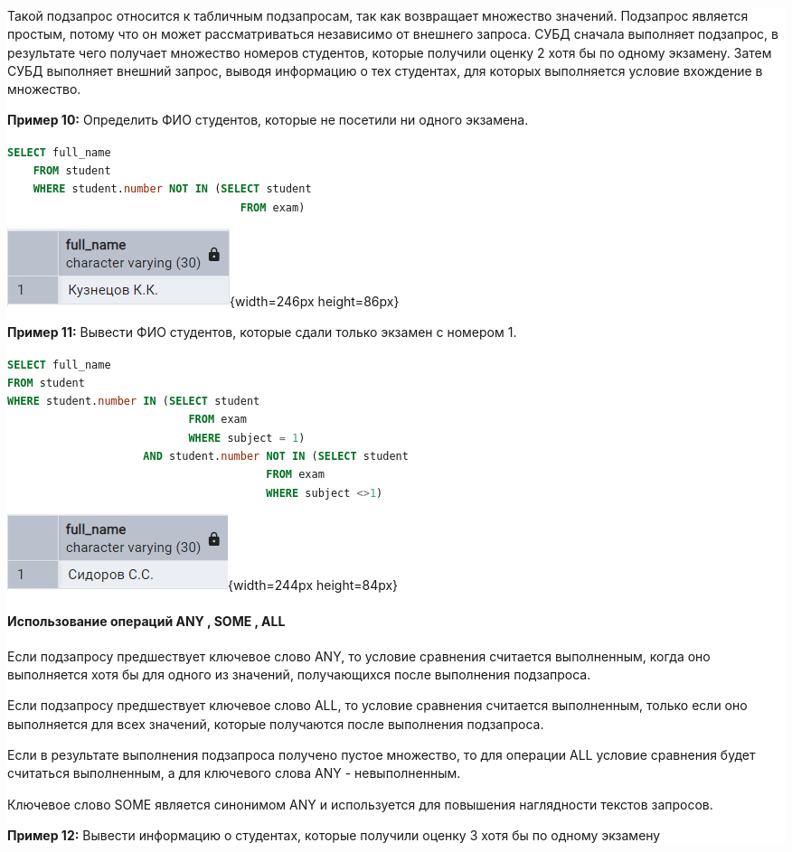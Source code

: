 Такой подзапрос относится к табличным подзапросам, так как возвращает множество значений. Подзапрос является простым, потому что он может рассматриваться независимо от внешнего запроса. СУБД сначала выполняет подзапрос, в результате чего получает множество номеров студентов, которые получили оценку 2 хотя бы по одному экзамену. Затем СУБД выполняет внешний запрос, выводя информацию о тех студентах, для которых выполняется условие вхождение в множество.

**Пример 10:** Определить ФИО студентов, которые не посетили ни одного экзамена.

```SQL
SELECT full_name
	FROM student
	WHERE student.number NOT IN (SELECT student
 							       	FROM exam)
```

![](./lab5_db-12.png "Рисунок 12 - результат выполнения запроса"){width=246px height=86px}

**Пример 11:** Вывести ФИО студентов, которые сдали только экзамен с номером 1.

```SQL
SELECT full_name
FROM student
WHERE student.number IN (SELECT student
 							FROM exam
 							WHERE subject = 1)
 			   		 AND student.number NOT IN (SELECT student
 										FROM exam
										WHERE subject <>1)
```

![](./lab5_db-13.png "Рисунок 13 - результат выполнения запроса"){width=244px height=84px}

#### Использование операций ANY , SOME , ALL

Если подзапросу предшествует ключевое слово ANY, то условие сравнения считается выполненным, когда оно выполняется хотя бы для одного из значений, получающихся после выполнения подзапроса.

Если подзапросу предшествует ключевое слово ALL, то условие сравнения считается выполненным, только если оно выполняется для всех значений, которые получаются после выполнения подзапроса.

Если в результате выполнения подзапроса получено пустое множество, то для операции ALL условие сравнения будет считаться выполненным, а для ключевого слова ANY - невыполненным.

Ключевое слово SOME является синонимом ANY и используется для повышения наглядности текстов запросов.

**Пример 12:** Вывести информацию о студентах, которые получили оценку 3 хотя бы по одному экзамену
